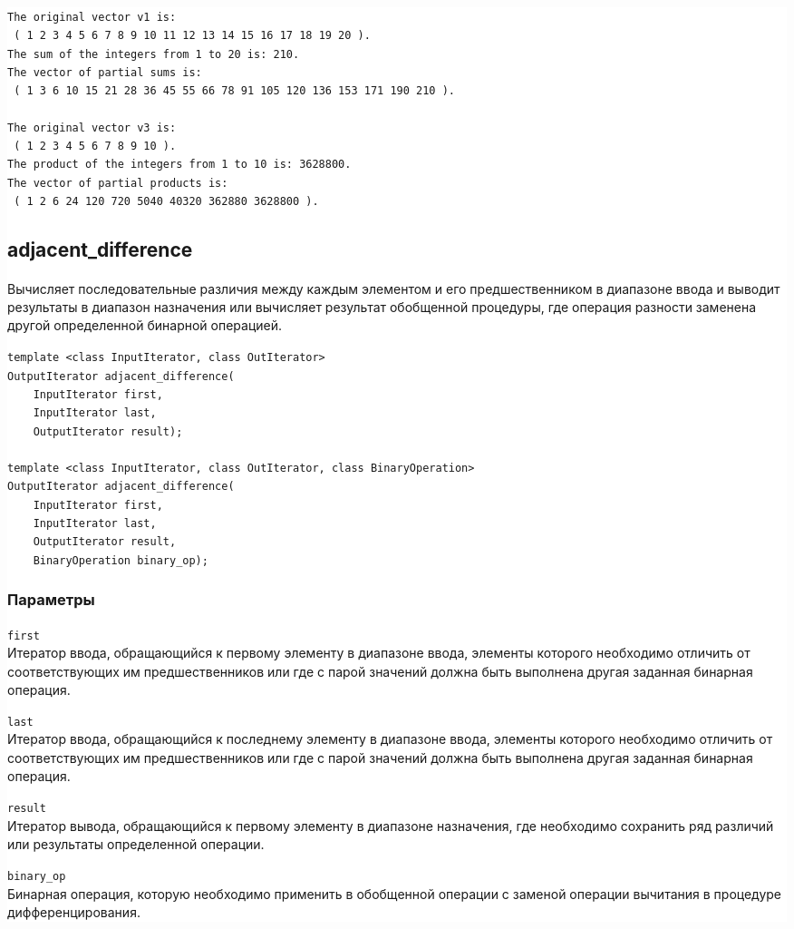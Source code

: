 ```Output  
The original vector v1 is:  
 ( 1 2 3 4 5 6 7 8 9 10 11 12 13 14 15 16 17 18 19 20 ).  
The sum of the integers from 1 to 20 is: 210.  
The vector of partial sums is:  
 ( 1 3 6 10 15 21 28 36 45 55 66 78 91 105 120 136 153 171 190 210 ).  
  
The original vector v3 is:  
 ( 1 2 3 4 5 6 7 8 9 10 ).  
The product of the integers from 1 to 10 is: 3628800.  
The vector of partial products is:  
 ( 1 2 6 24 120 720 5040 40320 362880 3628800 ).  
```  
  
##  <a name="adjacent_difference"></a>  adjacent_difference  
 Вычисляет последовательные различия между каждым элементом и его предшественником в диапазоне ввода и выводит результаты в диапазон назначения или вычисляет результат обобщенной процедуры, где операция разности заменена другой определенной бинарной операцией.  
  
```  
template <class InputIterator, class OutIterator>  
OutputIterator adjacent_difference(
    InputIterator first, 
    InputIterator last, 
    OutputIterator result);

template <class InputIterator, class OutIterator, class BinaryOperation>  
OutputIterator adjacent_difference(
    InputIterator first, 
    InputIterator last, 
    OutputIterator result, 
    BinaryOperation binary_op);
```  
  
### <a name="parameters"></a>Параметры  
 `first`  
 Итератор ввода, обращающийся к первому элементу в диапазоне ввода, элементы которого необходимо отличить от соответствующих им предшественников или где с парой значений должна быть выполнена другая заданная бинарная операция.  
  
 `last`  
 Итератор ввода, обращающийся к последнему элементу в диапазоне ввода, элементы которого необходимо отличить от соответствующих им предшественников или где с парой значений должна быть выполнена другая заданная бинарная операция.  
  
 `result`  
 Итератор вывода, обращающийся к первому элементу в диапазоне назначения, где необходимо сохранить ряд различий или результаты определенной операции.  
  
 `binary_op`  
 Бинарная операция, которую необходимо применить в обобщенной операции с заменой операции вычитания в процедуре дифференцирования.  
  